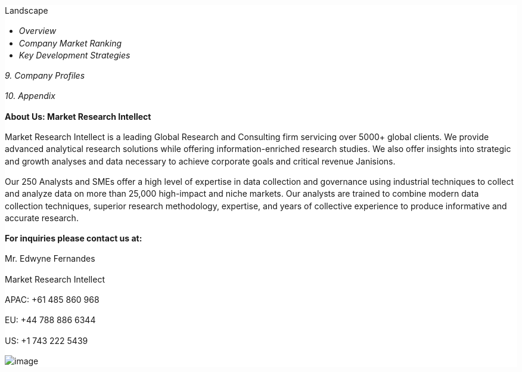 Landscape</span></em></p><ul><li><em><span class="">Overview</span></em></li><li><em><span class="">Company Market Ranking</span></em></li><li><em><span class="">Key Development Strategies</span></em></li></ul><p><em><span class="font-[700]">9. Company Profiles</span></em></p><p><em><span class="font-[700]">10. Appendix</span></em></p><p><strong><span class="font-[700]">About Us: Market Research Intellect</span></strong></p><p><span class="">Market Research Intellect is a leading Global Research and Consulting firm servicing over 5000+ global clients. We provide advanced analytical research solutions while offering information-enriched research studies.&nbsp;</span>We also offer insights into strategic and growth analyses and data necessary to achieve corporate goals and critical revenue Janisions.</p><p><span class="">Our 250 Analysts and SMEs offer a high level of expertise in data collection and governance using industrial techniques to collect and analyze data on more than 25,000 high-impact and niche markets. Our analysts are trained to combine modern data collection techniques, superior research methodology, expertise, and years of collective experience to produce informative and accurate research.</span></p><p><strong>For inquiries please contact us at:</strong></p><p>Mr. Edwyne Fernandes</p><p>Market Research Intellect</p><p>APAC: +61 485 860 968</p><p>EU: +44 788 886 6344</p><p>US: +1 743 222 5439</p>
![image](https://github.com/user-attachments/assets/6fdd2973-620c-4007-b2f8-564a5b1fe870)
